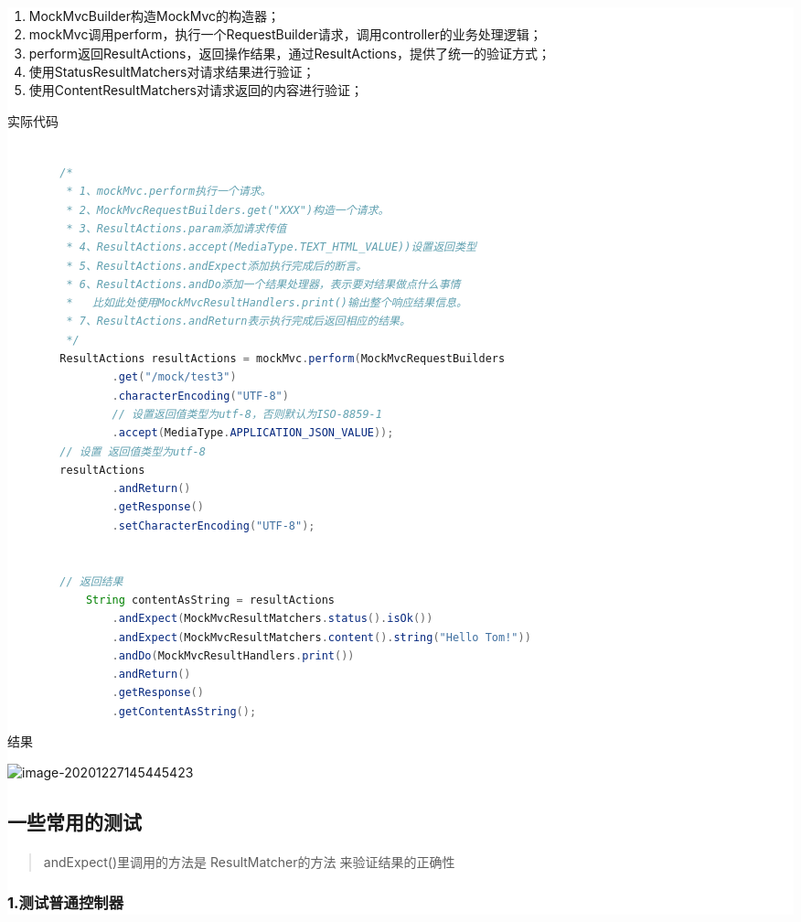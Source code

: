 1. MockMvcBuilder构造MockMvc的构造器；
2. mockMvc调用perform，执行一个RequestBuilder请求，调用controller的业务处理逻辑；
3. perform返回ResultActions，返回操作结果，通过ResultActions，提供了统一的验证方式；
4. 使用StatusResultMatchers对请求结果进行验证；
5. 使用ContentResultMatchers对请求返回的内容进行验证；



实际代码

```java

        /*
         * 1、mockMvc.perform执行一个请求。
         * 2、MockMvcRequestBuilders.get("XXX")构造一个请求。
         * 3、ResultActions.param添加请求传值
         * 4、ResultActions.accept(MediaType.TEXT_HTML_VALUE))设置返回类型
         * 5、ResultActions.andExpect添加执行完成后的断言。
         * 6、ResultActions.andDo添加一个结果处理器，表示要对结果做点什么事情
         *   比如此处使用MockMvcResultHandlers.print()输出整个响应结果信息。
         * 7、ResultActions.andReturn表示执行完成后返回相应的结果。
         */
        ResultActions resultActions = mockMvc.perform(MockMvcRequestBuilders
                .get("/mock/test3")
                .characterEncoding("UTF-8")
                // 设置返回值类型为utf-8，否则默认为ISO-8859-1
                .accept(MediaType.APPLICATION_JSON_VALUE));
        // 设置 返回值类型为utf-8
        resultActions
                .andReturn()
                .getResponse()
                .setCharacterEncoding("UTF-8");


        // 返回结果
            String contentAsString = resultActions
                .andExpect(MockMvcResultMatchers.status().isOk())
                .andExpect(MockMvcResultMatchers.content().string("Hello Tom!"))
                .andDo(MockMvcResultHandlers.print())
                .andReturn()
                .getResponse()
                .getContentAsString();

```

结果

![image-20201227145445423](https://gitee.com/zxqzhuzhu/imgs/raw/master/image-20201227145445423.png)

## 一些常用的测试

>  andExpect()里调用的方法是 ResultMatcher的方法 来验证结果的正确性

### 1.测试普通控制器
